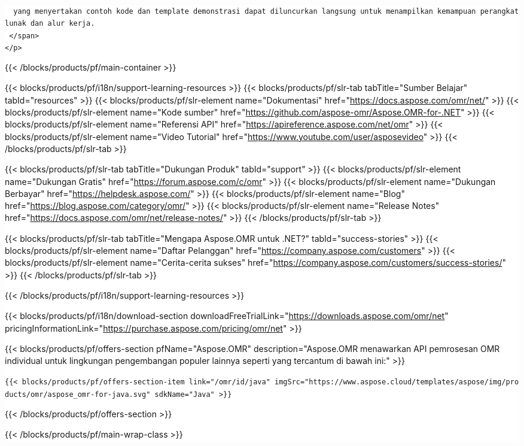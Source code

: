       yang menyertakan contoh kode dan template demonstrasi dapat diluncurkan langsung untuk menampilkan kemampuan perangkat lunak dan alur kerja.
     </span>
    </p>
   </div>
   
   
   
  </div>
 </div>
</div>


{{< /blocks/products/pf/main-container >}}


{{< blocks/products/pf/i18n/support-learning-resources >}}
{{< blocks/products/pf/slr-tab tabTitle="Sumber Belajar" tabId="resources" >}}
{{< blocks/products/pf/slr-element name="Dokumentasi" href="https://docs.aspose.com/omr/net/" >}}
{{< blocks/products/pf/slr-element name="Kode sumber" href="https://github.com/aspose-omr/Aspose.OMR-for-.NET" >}}
{{< blocks/products/pf/slr-element name="Referensi API" href="https://apireference.aspose.com/net/omr" >}}
{{< blocks/products/pf/slr-element name="Video Tutorial" href="https://www.youtube.com/user/asposevideo" >}}
{{< /blocks/products/pf/slr-tab >}}

{{< blocks/products/pf/slr-tab tabTitle="Dukungan Produk" tabId="support" >}}
{{< blocks/products/pf/slr-element name="Dukungan Gratis" href="https://forum.aspose.com/c/omr" >}}
{{< blocks/products/pf/slr-element name="Dukungan Berbayar" href="https://helpdesk.aspose.com/" >}}
{{< blocks/products/pf/slr-element name="Blog" href="https://blog.aspose.com/category/omr/" >}}
{{< blocks/products/pf/slr-element name="Release Notes" href="https://docs.aspose.com/omr/net/release-notes/" >}}
{{< /blocks/products/pf/slr-tab >}}

{{< blocks/products/pf/slr-tab tabTitle="Mengapa Aspose.OMR untuk .NET?" tabId="success-stories" >}}
{{< blocks/products/pf/slr-element name="Daftar Pelanggan" href="https://company.aspose.com/customers" >}}
{{< blocks/products/pf/slr-element name="Cerita-cerita sukses" href="https://company.aspose.com/customers/success-stories/" >}}
{{< /blocks/products/pf/slr-tab >}}

{{< /blocks/products/pf/i18n/support-learning-resources >}}

{{< blocks/products/pf/i18n/download-section downloadFreeTrialLink="https://downloads.aspose.com/omr/net" pricingInformationLink="https://purchase.aspose.com/pricing/omr/net" >}}

{{< blocks/products/pf/offers-section pfName="Aspose.OMR" description="Aspose.OMR menawarkan API pemrosesan OMR individual untuk lingkungan pengembangan populer lainnya seperti yang tercantum di bawah ini:" >}}

    {{< blocks/products/pf/offers-section-item link="/omr/id/java" imgSrc="https://www.aspose.cloud/templates/aspose/img/products/omr/aspose_omr-for-java.svg" sdkName="Java" >}}

{{< /blocks/products/pf/offers-section >}}

{{< /blocks/products/pf/main-wrap-class >}}